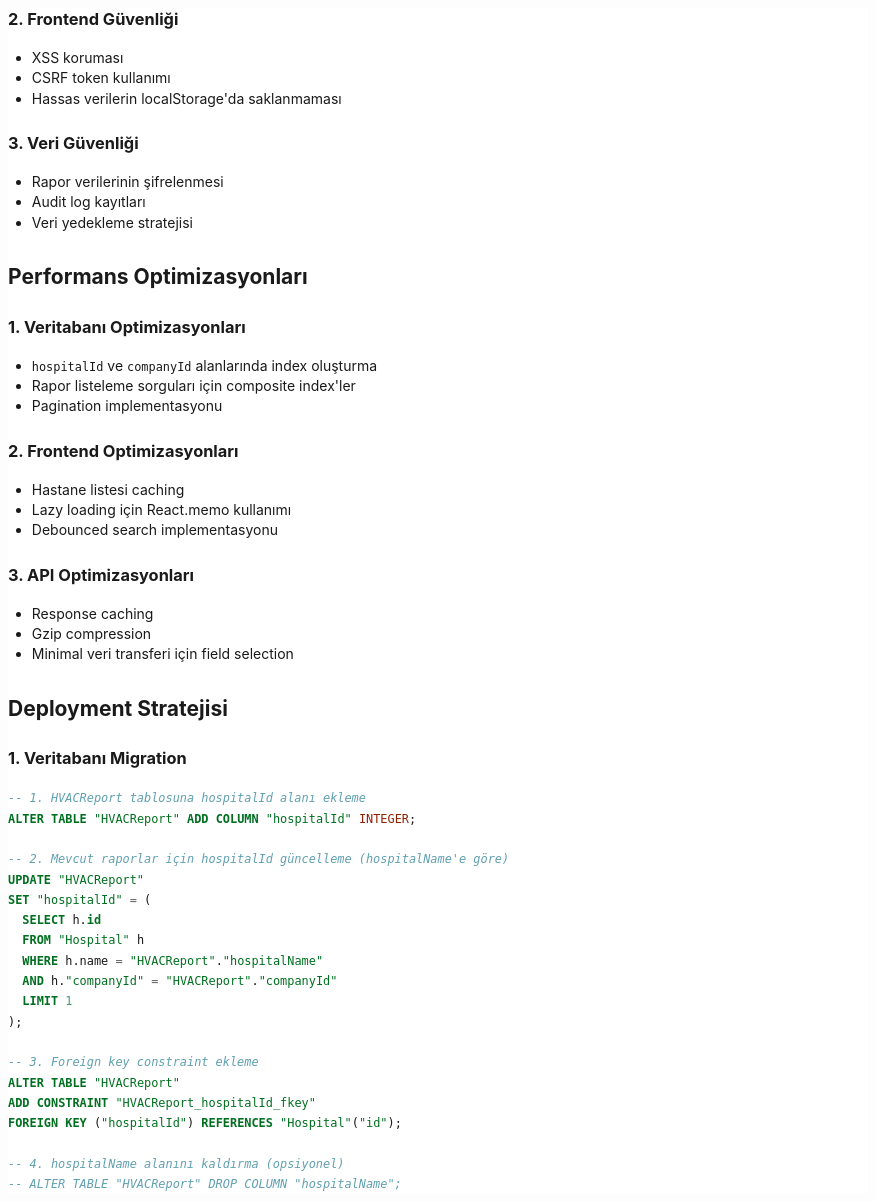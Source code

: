 ### 2. Frontend Güvenliği
- XSS koruması
- CSRF token kullanımı
- Hassas verilerin localStorage'da saklanmaması

### 3. Veri Güvenliği
- Rapor verilerinin şifrelenmesi
- Audit log kayıtları
- Veri yedekleme stratejisi

## Performans Optimizasyonları

### 1. Veritabanı Optimizasyonları
- `hospitalId` ve `companyId` alanlarında index oluşturma
- Rapor listeleme sorguları için composite index'ler
- Pagination implementasyonu

### 2. Frontend Optimizasyonları
- Hastane listesi caching
- Lazy loading için React.memo kullanımı
- Debounced search implementasyonu

### 3. API Optimizasyonları
- Response caching
- Gzip compression
- Minimal veri transferi için field selection

## Deployment Stratejisi

### 1. Veritabanı Migration
```sql
-- 1. HVACReport tablosuna hospitalId alanı ekleme
ALTER TABLE "HVACReport" ADD COLUMN "hospitalId" INTEGER;

-- 2. Mevcut raporlar için hospitalId güncelleme (hospitalName'e göre)
UPDATE "HVACReport" 
SET "hospitalId" = (
  SELECT h.id 
  FROM "Hospital" h 
  WHERE h.name = "HVACReport"."hospitalName" 
  AND h."companyId" = "HVACReport"."companyId"
  LIMIT 1
);

-- 3. Foreign key constraint ekleme
ALTER TABLE "HVACReport" 
ADD CONSTRAINT "HVACReport_hospitalId_fkey" 
FOREIGN KEY ("hospitalId") REFERENCES "Hospital"("id");

-- 4. hospitalName alanını kaldırma (opsiyonel)
-- ALTER TABLE "HVACReport" DROP COLUMN "hospitalName";
```
